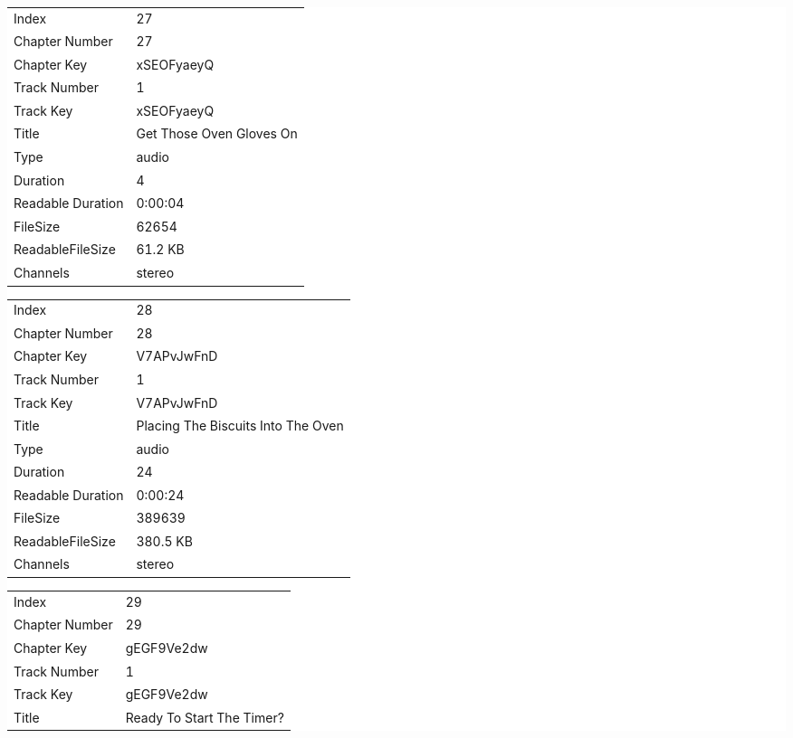 |  |  |
| - | - |
| Index | 27 |
| Chapter Number | 27 |
| Chapter Key | xSEOFyaeyQ |
| Track Number | 1 |
| Track Key | xSEOFyaeyQ |
| Title | Get Those Oven Gloves On |
| Type | audio |
| Duration | 4 |
| Readable Duration | 0:00:04 |
| FileSize | 62654 |
| ReadableFileSize | 61.2 KB |
| Channels | stereo |

|  |  |
| - | - |
| Index | 28 |
| Chapter Number | 28 |
| Chapter Key | V7APvJwFnD |
| Track Number | 1 |
| Track Key | V7APvJwFnD |
| Title | Placing The Biscuits Into The Oven |
| Type | audio |
| Duration | 24 |
| Readable Duration | 0:00:24 |
| FileSize | 389639 |
| ReadableFileSize | 380.5 KB |
| Channels | stereo |

|  |  |
| - | - |
| Index | 29 |
| Chapter Number | 29 |
| Chapter Key | gEGF9Ve2dw |
| Track Number | 1 |
| Track Key | gEGF9Ve2dw |
| Title | Ready To Start The Timer? |